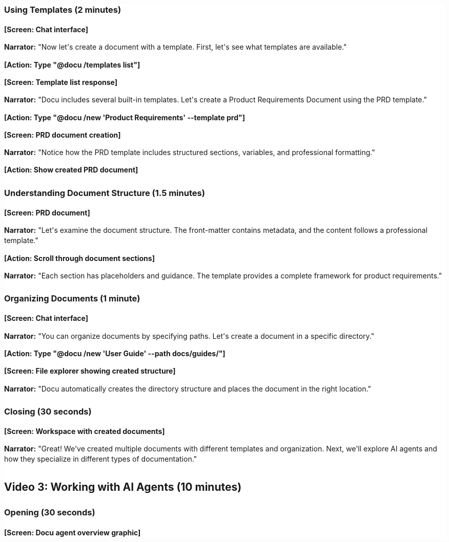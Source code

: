 ### Using Templates (2 minutes)
**[Screen: Chat interface]**

**Narrator:** "Now let's create a document with a template. First, let's see what templates are available."

**[Action: Type "@docu /templates list"]**

**[Screen: Template list response]**

**Narrator:** "Docu includes several built-in templates. Let's create a Product Requirements Document using the PRD template."

**[Action: Type "@docu /new 'Product Requirements' --template prd"]**

**[Screen: PRD document creation]**

**Narrator:** "Notice how the PRD template includes structured sections, variables, and professional formatting."

**[Action: Show created PRD document]**

### Understanding Document Structure (1.5 minutes)
**[Screen: PRD document]**

**Narrator:** "Let's examine the document structure. The front-matter contains metadata, and the content follows a professional template."

**[Action: Scroll through document sections]**

**Narrator:** "Each section has placeholders and guidance. The template provides a complete framework for product requirements."

### Organizing Documents (1 minute)
**[Screen: Chat interface]**

**Narrator:** "You can organize documents by specifying paths. Let's create a document in a specific directory."

**[Action: Type "@docu /new 'User Guide' --path docs/guides/"]**

**[Screen: File explorer showing created structure]**

**Narrator:** "Docu automatically creates the directory structure and places the document in the right location."

### Closing (30 seconds)
**[Screen: Workspace with created documents]**

**Narrator:** "Great! We've created multiple documents with different templates and organization. Next, we'll explore AI agents and how they specialize in different types of documentation."

## Video 3: Working with AI Agents (10 minutes)

### Opening (30 seconds)
**[Screen: Docu agent overview graphic]**
